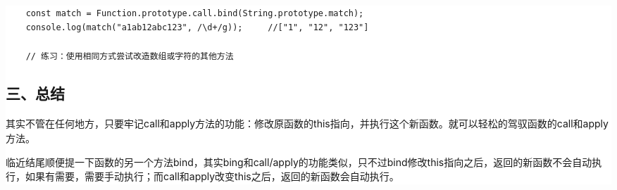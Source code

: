 ```tsx
    const match = Function.prototype.call.bind(String.prototype.match);
    console.log(match("a1ab12abc123", /\d+/g));     //["1", "12", "123"]

    // 练习：使用相同方式尝试改造数组或字符的其他方法
```

## 三、总结

其实不管在任何地方，只要牢记call和apply方法的功能：修改原函数的this指向，并执行这个新函数。就可以轻松的驾驭函数的call和apply方法。

临近结尾顺便提一下函数的另一个方法bind，其实bing和call/apply的功能类似，只不过bind修改this指向之后，返回的新函数不会自动执行，如果有需要，需要手动执行；而call和apply改变this之后，返回的新函数会自动执行。